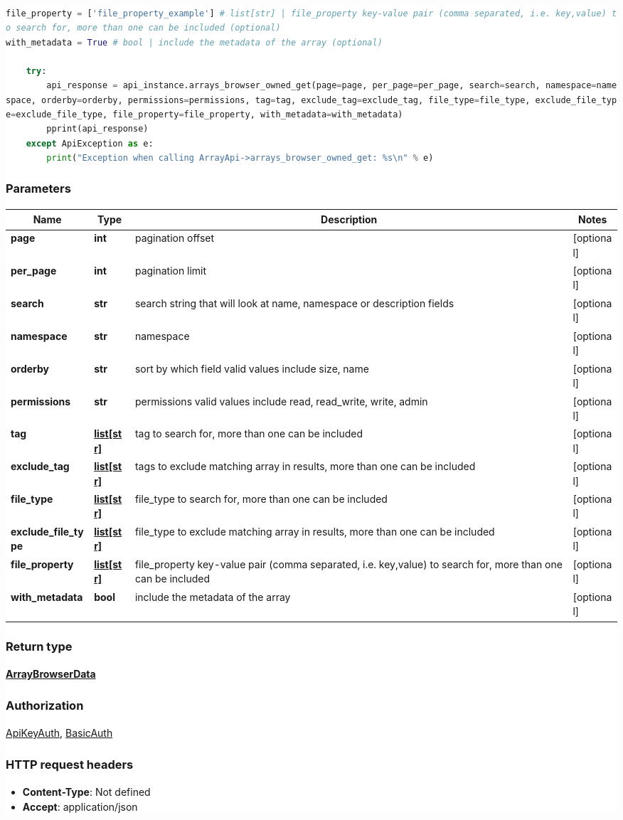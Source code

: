 ```python
file_property = ['file_property_example'] # list[str] | file_property key-value pair (comma separated, i.e. key,value) to search for, more than one can be included (optional)
with_metadata = True # bool | include the metadata of the array (optional)

    try:
        api_response = api_instance.arrays_browser_owned_get(page=page, per_page=per_page, search=search, namespace=namespace, orderby=orderby, permissions=permissions, tag=tag, exclude_tag=exclude_tag, file_type=file_type, exclude_file_type=exclude_file_type, file_property=file_property, with_metadata=with_metadata)
        pprint(api_response)
    except ApiException as e:
        print("Exception when calling ArrayApi->arrays_browser_owned_get: %s\n" % e)
```

### Parameters

| Name                  | Type                    | Description                                                                                                 | Notes      |
| --------------------- | ----------------------- | ----------------------------------------------------------------------------------------------------------- | ---------- |
| **page**              | **int**                 | pagination offset                                                                                           | [optional] |
| **per_page**          | **int**                 | pagination limit                                                                                            | [optional] |
| **search**            | **str**                 | search string that will look at name, namespace or description fields                                       | [optional] |
| **namespace**         | **str**                 | namespace                                                                                                   | [optional] |
| **orderby**           | **str**                 | sort by which field valid values include size, name                                                         | [optional] |
| **permissions**       | **str**                 | permissions valid values include read, read_write, write, admin                                             | [optional] |
| **tag**               | [**list[str]**](str.md) | tag to search for, more than one can be included                                                            | [optional] |
| **exclude_tag**       | [**list[str]**](str.md) | tags to exclude matching array in results, more than one can be included                                    | [optional] |
| **file_type**         | [**list[str]**](str.md) | file_type to search for, more than one can be included                                                      | [optional] |
| **exclude_file_type** | [**list[str]**](str.md) | file_type to exclude matching array in results, more than one can be included                               | [optional] |
| **file_property**     | [**list[str]**](str.md) | file_property key-value pair (comma separated, i.e. key,value) to search for, more than one can be included | [optional] |
| **with_metadata**     | **bool**                | include the metadata of the array                                                                           | [optional] |

### Return type

[**ArrayBrowserData**](ArrayBrowserData.md)

### Authorization

[ApiKeyAuth](../README.md#ApiKeyAuth), [BasicAuth](../README.md#BasicAuth)

### HTTP request headers

- **Content-Type**: Not defined
- **Accept**: application/json
